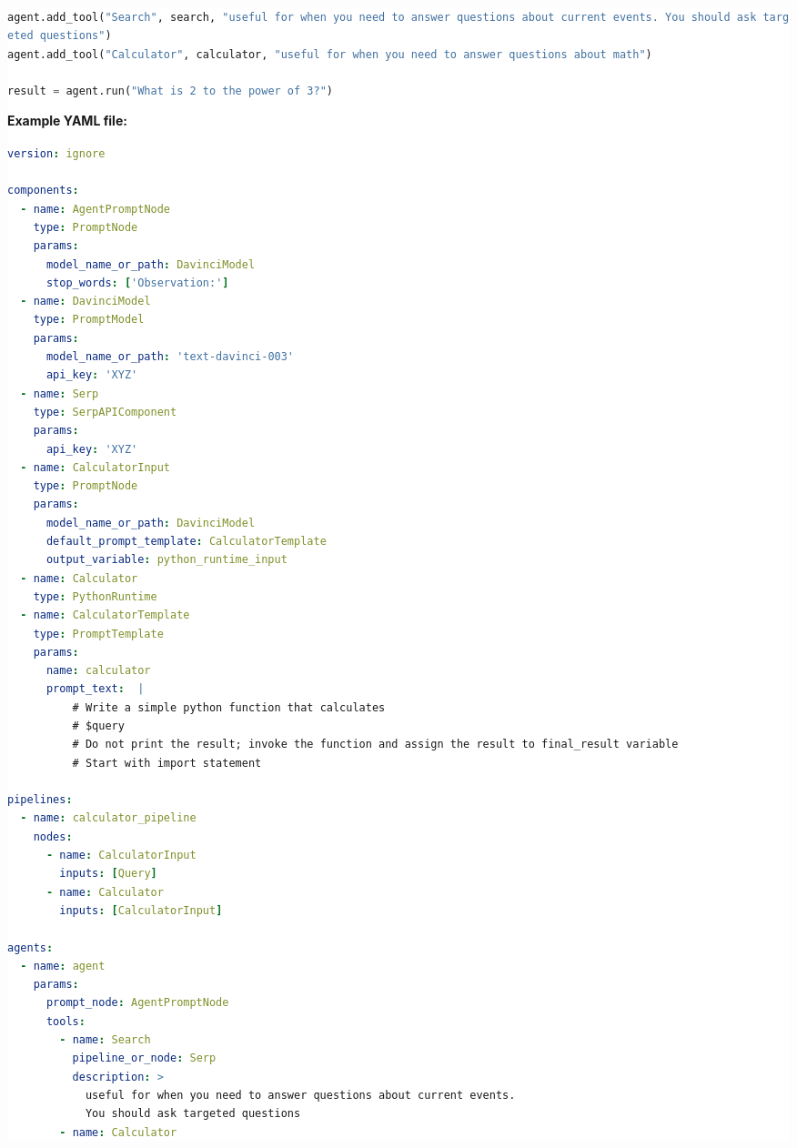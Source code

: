 ```python
agent.add_tool("Search", search, "useful for when you need to answer questions about current events. You should ask targeted questions")
agent.add_tool("Calculator", calculator, "useful for when you need to answer questions about math")

result = agent.run("What is 2 to the power of 3?")
```

**Example YAML file:**
```yaml
version: ignore

components:
  - name: AgentPromptNode
    type: PromptNode
    params:
      model_name_or_path: DavinciModel
      stop_words: ['Observation:']
  - name: DavinciModel
    type: PromptModel
    params:
      model_name_or_path: 'text-davinci-003'
      api_key: 'XYZ'
  - name: Serp
    type: SerpAPIComponent
    params:
      api_key: 'XYZ'
  - name: CalculatorInput
    type: PromptNode
    params:
      model_name_or_path: DavinciModel
      default_prompt_template: CalculatorTemplate
      output_variable: python_runtime_input
  - name: Calculator
    type: PythonRuntime
  - name: CalculatorTemplate
    type: PromptTemplate
    params:
      name: calculator
      prompt_text:  |
          # Write a simple python function that calculates
          # $query
          # Do not print the result; invoke the function and assign the result to final_result variable
          # Start with import statement

pipelines:
  - name: calculator_pipeline
    nodes:
      - name: CalculatorInput
        inputs: [Query]
      - name: Calculator
        inputs: [CalculatorInput]

agents:
  - name: agent
    params:
      prompt_node: AgentPromptNode
      tools:
        - name: Search
          pipeline_or_node: Serp
          description: >
            useful for when you need to answer questions about current events.
            You should ask targeted questions
        - name: Calculator
```